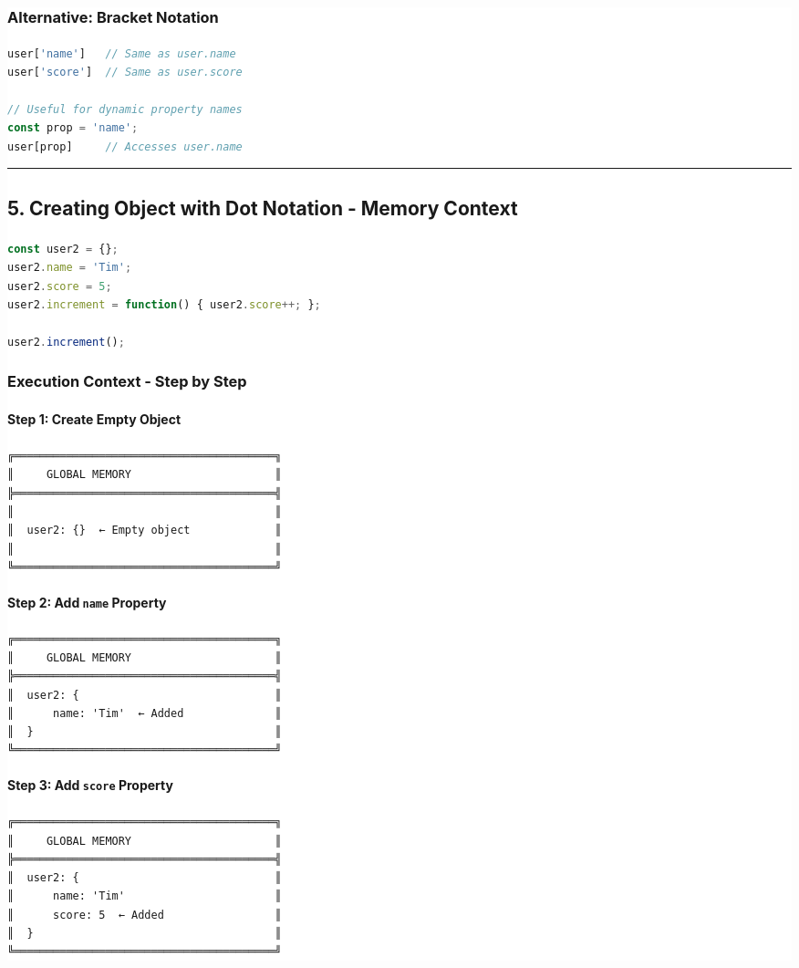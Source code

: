 ### Alternative: Bracket Notation
```javascript
user['name']   // Same as user.name
user['score']  // Same as user.score

// Useful for dynamic property names
const prop = 'name';
user[prop]     // Accesses user.name
```

---

## 5. Creating Object with Dot Notation - Memory Context

```javascript
const user2 = {};
user2.name = 'Tim';
user2.score = 5;
user2.increment = function() { user2.score++; };

user2.increment();
```

### Execution Context - Step by Step

#### Step 1: Create Empty Object
```
╔════════════════════════════════════════╗
║     GLOBAL MEMORY                      ║
╠════════════════════════════════════════╣
║                                        ║
║  user2: {}  ← Empty object             ║
║                                        ║
╚════════════════════════════════════════╝
```

#### Step 2: Add `name` Property
```
╔════════════════════════════════════════╗
║     GLOBAL MEMORY                      ║
╠════════════════════════════════════════╣
║  user2: {                              ║
║      name: 'Tim'  ← Added              ║
║  }                                     ║
╚════════════════════════════════════════╝
```

#### Step 3: Add `score` Property
```
╔════════════════════════════════════════╗
║     GLOBAL MEMORY                      ║
╠════════════════════════════════════════╣
║  user2: {                              ║
║      name: 'Tim'                       ║
║      score: 5  ← Added                 ║
║  }                                     ║
╚════════════════════════════════════════╝
```
